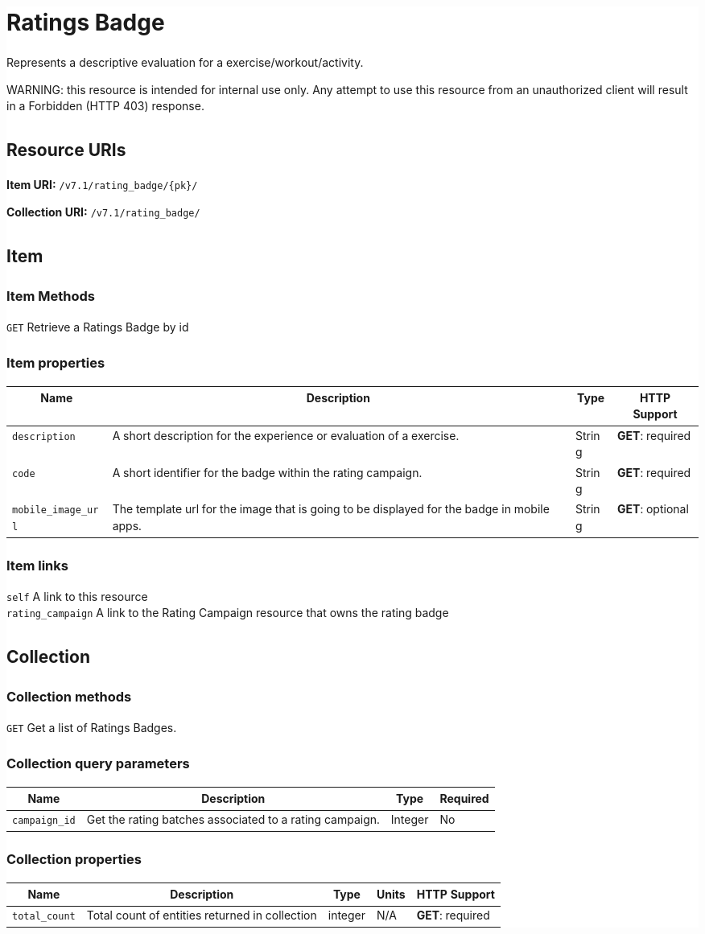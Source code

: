 # Ratings Badge

Represents a descriptive evaluation for a exercise/workout/activity.

WARNING: this resource is intended for internal use only. Any attempt to use this resource from an unauthorized client will result in a Forbidden (HTTP 403) response.

## Resource URIs

**Item URI:** `/v7.1/rating_badge/{pk}/`

**Collection URI:** `/v7.1/rating_badge/`

## Item

### Item Methods

`GET` Retrieve a Ratings Badge by id  

### Item properties

| Name         | Description          | Type      | HTTP Support                                                                        |
|--------------|----------------------|-----------|-------------------------------------------------------------------------------------|
| `description` | A short description for the experience or evaluation of a exercise. | String | **GET**: required |
| `code` | A short identifier for the badge within the rating campaign. | String | **GET**: required |
| `mobile_image_url` | The template url for the image that is going to be displayed for the badge in mobile apps. | String | **GET**: optional |

### Item links

`self` A link to this resource  
`rating_campaign` A link to the Rating Campaign resource that owns the rating badge

## Collection

### Collection methods

`GET` Get a list of Ratings Badges.  

### Collection query parameters

| Name         | Description               | Type       | Required |
|--------------|---------------------------|------------|----------|
| `campaign_id` | Get the rating batches associated to a rating campaign. | Integer | No   |

### Collection properties

| Name         | Description          | Type      | Units               | HTTP Support                                 |
|--------------|----------------------|-----------|---------------------|----------------------------------------------|
| `total_count` | Total count of entities returned in collection | integer | N/A | **GET**: required |
